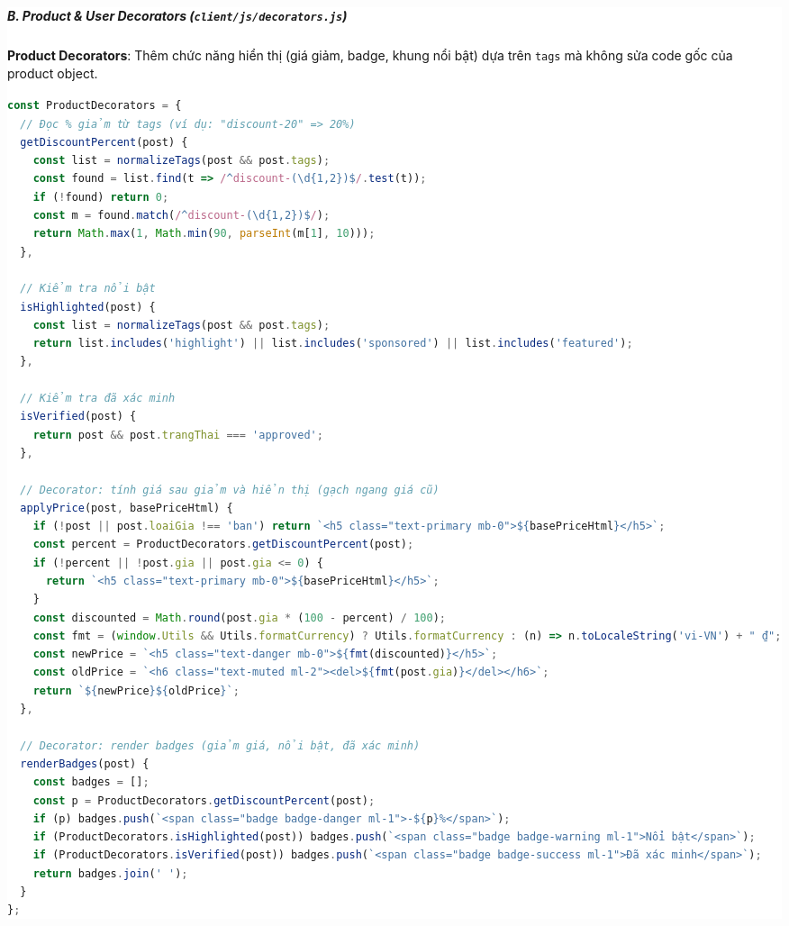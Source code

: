 ##### **B. Product & User Decorators (`client/js/decorators.js`)**

**Product Decorators**: Thêm chức năng hiển thị (giá giảm, badge, khung nổi bật) dựa trên `tags` mà không sửa code gốc của product object.

```javascript
const ProductDecorators = {
  // Đọc % giảm từ tags (ví dụ: "discount-20" => 20%)
  getDiscountPercent(post) {
    const list = normalizeTags(post && post.tags);
    const found = list.find(t => /^discount-(\d{1,2})$/.test(t));
    if (!found) return 0;
    const m = found.match(/^discount-(\d{1,2})$/);
    return Math.max(1, Math.min(90, parseInt(m[1], 10)));
  },

  // Kiểm tra nổi bật
  isHighlighted(post) {
    const list = normalizeTags(post && post.tags);
    return list.includes('highlight') || list.includes('sponsored') || list.includes('featured');
  },

  // Kiểm tra đã xác minh
  isVerified(post) {
    return post && post.trangThai === 'approved';
  },

  // Decorator: tính giá sau giảm và hiển thị (gạch ngang giá cũ)
  applyPrice(post, basePriceHtml) {
    if (!post || post.loaiGia !== 'ban') return `<h5 class="text-primary mb-0">${basePriceHtml}</h5>`;
    const percent = ProductDecorators.getDiscountPercent(post);
    if (!percent || !post.gia || post.gia <= 0) {
      return `<h5 class="text-primary mb-0">${basePriceHtml}</h5>`;
    }
    const discounted = Math.round(post.gia * (100 - percent) / 100);
    const fmt = (window.Utils && Utils.formatCurrency) ? Utils.formatCurrency : (n) => n.toLocaleString('vi-VN') + " ₫";
    const newPrice = `<h5 class="text-danger mb-0">${fmt(discounted)}</h5>`;
    const oldPrice = `<h6 class="text-muted ml-2"><del>${fmt(post.gia)}</del></h6>`;
    return `${newPrice}${oldPrice}`;
  },

  // Decorator: render badges (giảm giá, nổi bật, đã xác minh)
  renderBadges(post) {
    const badges = [];
    const p = ProductDecorators.getDiscountPercent(post);
    if (p) badges.push(`<span class="badge badge-danger ml-1">-${p}%</span>`);
    if (ProductDecorators.isHighlighted(post)) badges.push(`<span class="badge badge-warning ml-1">Nổi bật</span>`);
    if (ProductDecorators.isVerified(post)) badges.push(`<span class="badge badge-success ml-1">Đã xác minh</span>`);
    return badges.join(' ');
  }
};
```
